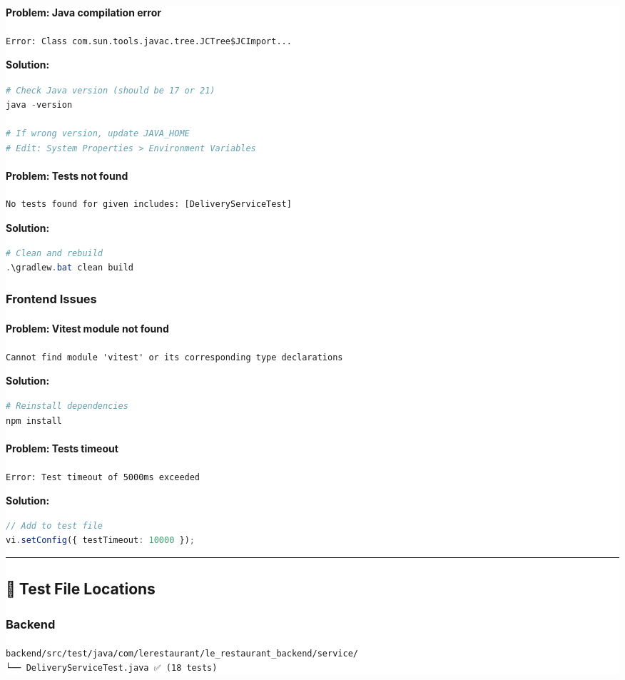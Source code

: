 #### Problem: Java compilation error
```
Error: Class com.sun.tools.javac.tree.JCTree$JCImport...
```
**Solution:**
```powershell
# Check Java version (should be 17 or 21)
java -version

# If wrong version, update JAVA_HOME
# Edit: System Properties > Environment Variables
```

#### Problem: Tests not found
```
No tests found for given includes: [DeliveryServiceTest]
```
**Solution:**
```powershell
# Clean and rebuild
.\gradlew.bat clean build
```

### Frontend Issues

#### Problem: Vitest module not found
```
Cannot find module 'vitest' or its corresponding type declarations
```
**Solution:**
```powershell
# Reinstall dependencies
npm install
```

#### Problem: Tests timeout
```
Error: Test timeout of 5000ms exceeded
```
**Solution:**
```typescript
// Add to test file
vi.setConfig({ testTimeout: 10000 });
```

---

## 📝 Test File Locations

### Backend
```
backend/src/test/java/com/lerestaurant/le_restaurant_backend/service/
└── DeliveryServiceTest.java ✅ (18 tests)
```
